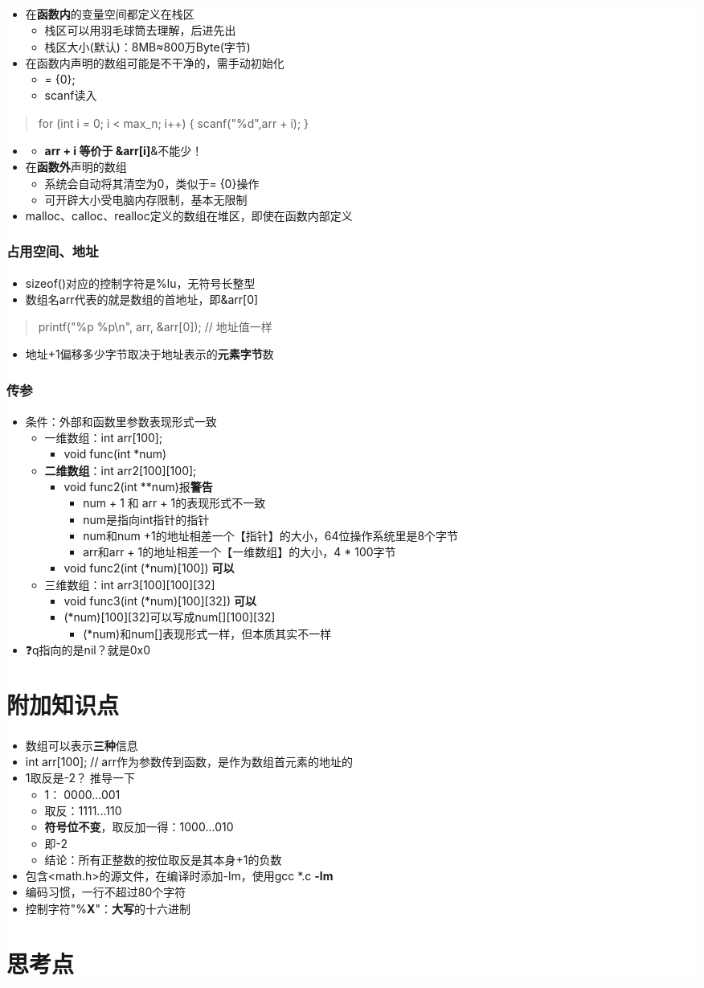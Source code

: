   * 在**函数内**的变量空间都定义在栈区
      * 栈区可以用羽毛球筒去理解，后进先出
      * 栈区大小(默认)：8MB≈800万Byte(字节)
  * 在函数内声明的数组可能是不干净的，需手动初始化
      * = {0};
      * scanf读入
>for (int i = 0; i < max_n; i++) {
>scanf("%d",arr + i);
>  }

*   
    *   **arr + i 等价于 &arr[i]**&不能少！
*   在**函数外**声明的数组
    *   系统会自动将其清空为0，类似于= {0}操作
    *   可开辟大小受电脑内存限制，基本无限制
*   malloc、calloc、realloc定义的数组在堆区，即使在函数内部定义

### 占用空间、地址

* sizeof()对应的控制字符是%lu，无符号长整型
* 数组名arr代表的就是数组的首地址，即&arr[0]
>printf("%p %p\n", arr, &arr[0]);  // 地址值一样

* 地址+1偏移多少字节取决于地址表示的**元素字节**数

### 传参

* 条件：外部和函数里参数表现形式一致
    * 一维数组：int arr[100];
        * void func(int *num)
    * **二维数组**：int arr2\[100][100];
        * void func2(int \**num)报**警告**
            * num + 1 和 arr + 1的表现形式不一致
            * num是指向int指针的指针
            * num和num +1的地址相差一个【指针】的大小，64位操作系统里是8个字节
            * arr和arr + 1的地址相差一个【一维数组】的大小，4 * 100字节
        * void func2(int (*num)[100]) **可以**
    * 三维数组：int arr3\[100]\[100][32]
        * void func3(int (*num)\[100][32]) **可以**
        * (*num)\[100]\[32]可以写成num[][100][32]
            * (*num)和num[]表现形式一样，但本质其实不一样
* ❓q指向的是nil？就是0x0
# 附加知识点

* 数组可以表示**三种**信息
* int arr[100];  // arr作为参数传到函数，是作为数组首元素的地址的
* 1取反是-2？ 推导一下
    * 1：     0000...001
    * 取反：1111...110
    * **符号位不变**，取反加一得：1000...010
    * 即-2
    * 结论：所有正整数的按位取反是其本身+1的负数
* 包含<math.h>的源文件，在编译时添加-lm，使用gcc *.c **\-lm**
* 编码习惯，一行不超过80个字符
* 控制字符"%**X**"：**大写**的十六进制
# 思考点
